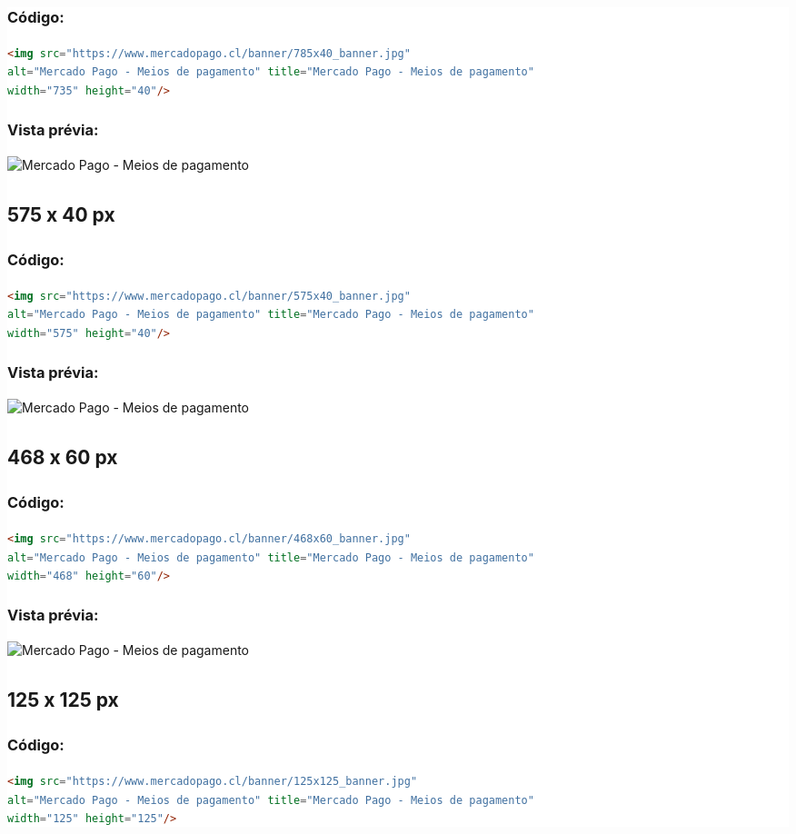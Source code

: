 ### Código:

```html
<img src="https://www.mercadopago.cl/banner/785x40_banner.jpg" 
alt="Mercado Pago - Meios de pagamento" title="Mercado Pago - Meios de pagamento" 
width="735" height="40"/>
```

### Vista prévia:

<img src="https://www.mercadopago.cl/banner/785x40_banner.jpg" alt="Mercado Pago - Meios de pagamento" width="735" height="40"/>


## 575 x 40 px

### Código:

```html
<img src="https://www.mercadopago.cl/banner/575x40_banner.jpg" 
alt="Mercado Pago - Meios de pagamento" title="Mercado Pago - Meios de pagamento" 
width="575" height="40"/>
```

### Vista prévia:

<img src="https://www.mercadopago.cl/banner/575x40_banner.jpg" alt="Mercado Pago - Meios de pagamento" width="575" height="40"/>

## 468 x 60 px

### Código:

```html
<img src="https://www.mercadopago.cl/banner/468x60_banner.jpg" 
alt="Mercado Pago - Meios de pagamento" title="Mercado Pago - Meios de pagamento" 
width="468" height="60"/>
```

### Vista prévia:

<img src="https://www.mercadopago.cl/banner/468x60_banner.jpg" alt="Mercado Pago - Meios de pagamento" width="468" height="60"/>

## 125 x 125 px

### Código:

```html
<img src="https://www.mercadopago.cl/banner/125x125_banner.jpg" 
alt="Mercado Pago - Meios de pagamento" title="Mercado Pago - Meios de pagamento" 
width="125" height="125"/>
```
